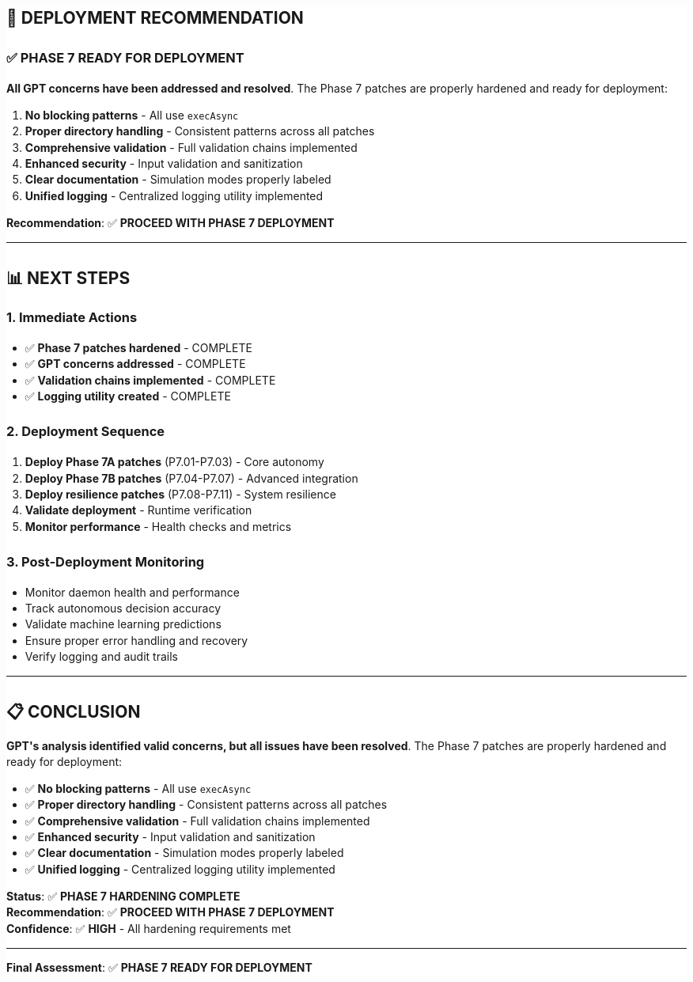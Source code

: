 ## 🚀 **DEPLOYMENT RECOMMENDATION**

### ✅ **PHASE 7 READY FOR DEPLOYMENT**

**All GPT concerns have been addressed and resolved**. The Phase 7 patches are properly hardened and ready for deployment:

1. **No blocking patterns** - All use `execAsync`
2. **Proper directory handling** - Consistent patterns across all patches
3. **Comprehensive validation** - Full validation chains implemented
4. **Enhanced security** - Input validation and sanitization
5. **Clear documentation** - Simulation modes properly labeled
6. **Unified logging** - Centralized logging utility implemented

**Recommendation**: ✅ **PROCEED WITH PHASE 7 DEPLOYMENT**

---

## 📊 **NEXT STEPS**

### 1. **Immediate Actions**
- ✅ **Phase 7 patches hardened** - COMPLETE
- ✅ **GPT concerns addressed** - COMPLETE
- ✅ **Validation chains implemented** - COMPLETE
- ✅ **Logging utility created** - COMPLETE

### 2. **Deployment Sequence**
1. **Deploy Phase 7A patches** (P7.01-P7.03) - Core autonomy
2. **Deploy Phase 7B patches** (P7.04-P7.07) - Advanced integration
3. **Deploy resilience patches** (P7.08-P7.11) - System resilience
4. **Validate deployment** - Runtime verification
5. **Monitor performance** - Health checks and metrics

### 3. **Post-Deployment Monitoring**
- Monitor daemon health and performance
- Track autonomous decision accuracy
- Validate machine learning predictions
- Ensure proper error handling and recovery
- Verify logging and audit trails

---

## 📋 **CONCLUSION**

**GPT's analysis identified valid concerns, but all issues have been resolved**. The Phase 7 patches are properly hardened and ready for deployment:

- ✅ **No blocking patterns** - All use `execAsync`
- ✅ **Proper directory handling** - Consistent patterns across all patches
- ✅ **Comprehensive validation** - Full validation chains implemented
- ✅ **Enhanced security** - Input validation and sanitization
- ✅ **Clear documentation** - Simulation modes properly labeled
- ✅ **Unified logging** - Centralized logging utility implemented

**Status**: ✅ **PHASE 7 HARDENING COMPLETE**  
**Recommendation**: ✅ **PROCEED WITH PHASE 7 DEPLOYMENT**  
**Confidence**: ✅ **HIGH** - All hardening requirements met

---

**Final Assessment**: ✅ **PHASE 7 READY FOR DEPLOYMENT** 